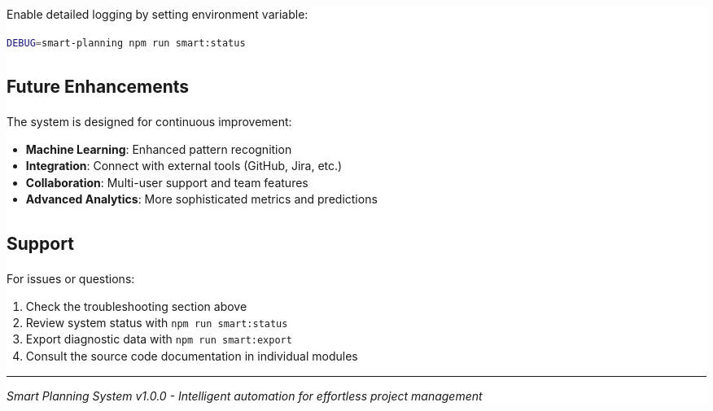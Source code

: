 Enable detailed logging by setting environment variable:

```bash
DEBUG=smart-planning npm run smart:status
```

## Future Enhancements

The system is designed for continuous improvement:

- **Machine Learning**: Enhanced pattern recognition
- **Integration**: Connect with external tools (GitHub, Jira, etc.)
- **Collaboration**: Multi-user support and team features
- **Advanced Analytics**: More sophisticated metrics and predictions

## Support

For issues or questions:

1. Check the troubleshooting section above
2. Review system status with `npm run smart:status`
3. Export diagnostic data with `npm run smart:export`
4. Consult the source code documentation in individual modules

---

_Smart Planning System v1.0.0 - Intelligent automation for effortless project management_
